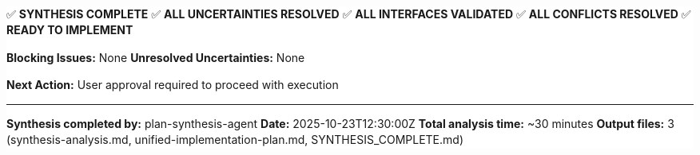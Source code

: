 ✅ **SYNTHESIS COMPLETE**
✅ **ALL UNCERTAINTIES RESOLVED**
✅ **ALL INTERFACES VALIDATED**
✅ **ALL CONFLICTS RESOLVED**
✅ **READY TO IMPLEMENT**

**Blocking Issues:** None
**Unresolved Uncertainties:** None

**Next Action:** User approval required to proceed with execution

---

**Synthesis completed by:** plan-synthesis-agent
**Date:** 2025-10-23T12:30:00Z
**Total analysis time:** ~30 minutes
**Output files:** 3 (synthesis-analysis.md, unified-implementation-plan.md, SYNTHESIS_COMPLETE.md)
